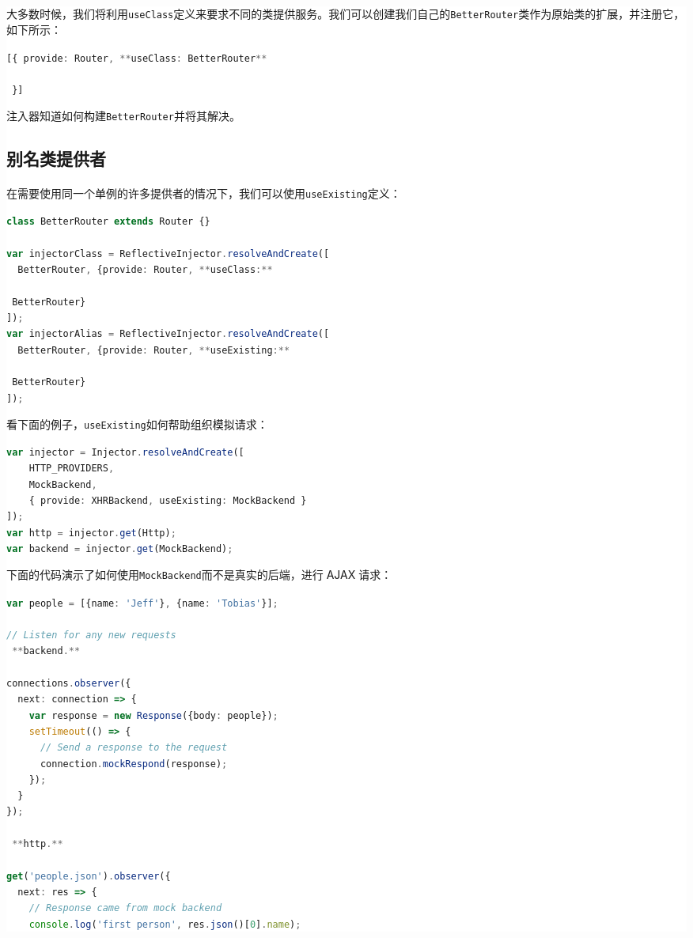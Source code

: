 大多数时候，我们将利用`useClass`定义来要求不同的类提供服务。我们可以创建我们自己的`BetterRouter`类作为原始类的扩展，并注册它，如下所示：

```ts
[{ provide: Router, **useClass: BetterRouter** 

 }] 

```

注入器知道如何构建`BetterRouter`并将其解决。

## 别名类提供者

在需要使用同一个单例的许多提供者的情况下，我们可以使用`useExisting`定义：

```ts
class BetterRouter extends Router {} 

var injectorClass = ReflectiveInjector.resolveAndCreate([ 
  BetterRouter, {provide: Router, **useClass:** 

 BetterRouter} 
]); 
var injectorAlias = ReflectiveInjector.resolveAndCreate([ 
  BetterRouter, {provide: Router, **useExisting:** 

 BetterRouter} 
]); 

```

看下面的例子，`useExisting`如何帮助组织模拟请求：

```ts
var injector = Injector.resolveAndCreate([ 
    HTTP_PROVIDERS, 
    MockBackend, 
    { provide: XHRBackend, useExisting: MockBackend } 
]); 
var http = injector.get(Http); 
var backend = injector.get(MockBackend);  

```

下面的代码演示了如何使用`MockBackend`而不是真实的后端，进行 AJAX 请求：

```ts
var people = [{name: 'Jeff'}, {name: 'Tobias'}]; 

// Listen for any new requests 
 **backend.** 

connections.observer({ 
  next: connection => { 
    var response = new Response({body: people}); 
    setTimeout(() => { 
      // Send a response to the request 
      connection.mockRespond(response); 
    }); 
  } 
}); 

 **http.** 

get('people.json').observer({ 
  next: res => { 
    // Response came from mock backend 
    console.log('first person', res.json()[0].name); 
```